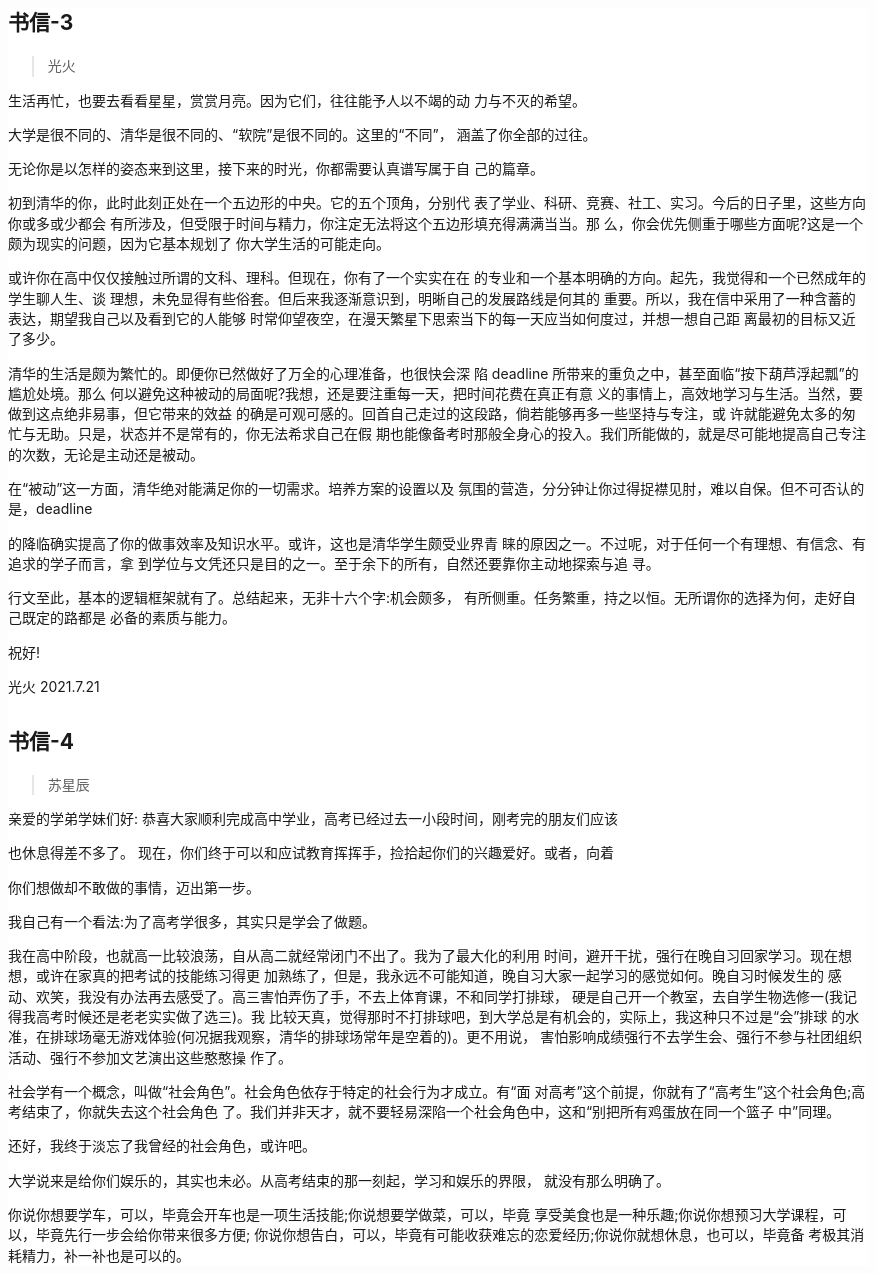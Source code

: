 ## 书信-3

> 光火

生活再忙，也要去看看星星，赏赏月亮。因为它们，往往能予人以不竭的动 力与不灭的希望。

大学是很不同的、清华是很不同的、“软院”是很不同的。这里的“不同”， 涵盖了你全部的过往。

无论你是以怎样的姿态来到这里，接下来的时光，你都需要认真谱写属于自 己的篇章。

初到清华的你，此时此刻正处在一个五边形的中央。它的五个顶角，分别代 表了学业、科研、竞赛、社工、实习。今后的日子里，这些方向你或多或少都会 有所涉及，但受限于时间与精力，你注定无法将这个五边形填充得满满当当。那 么，你会优先侧重于哪些方面呢?这是一个颇为现实的问题，因为它基本规划了 你大学生活的可能走向。

或许你在高中仅仅接触过所谓的文科、理科。但现在，你有了一个实实在在 的专业和一个基本明确的方向。起先，我觉得和一个已然成年的学生聊人生、谈 理想，未免显得有些俗套。但后来我逐渐意识到，明晰自己的发展路线是何其的 重要。所以，我在信中采用了一种含蓄的表达，期望我自己以及看到它的人能够 时常仰望夜空，在漫天繁星下思索当下的每一天应当如何度过，并想一想自己距 离最初的目标又近了多少。

清华的生活是颇为繁忙的。即便你已然做好了万全的心理准备，也很快会深 陷 deadline 所带来的重负之中，甚至面临“按下葫芦浮起瓢”的尴尬处境。那么 何以避免这种被动的局面呢?我想，还是要注重每一天，把时间花费在真正有意 义的事情上，高效地学习与生活。当然，要做到这点绝非易事，但它带来的效益 的确是可观可感的。回首自己走过的这段路，倘若能够再多一些坚持与专注，或 许就能避免太多的匆忙与无助。只是，状态并不是常有的，你无法希求自己在假 期也能像备考时那般全身心的投入。我们所能做的，就是尽可能地提高自己专注 的次数，无论是主动还是被动。

在“被动”这一方面，清华绝对能满足你的一切需求。培养方案的设置以及 氛围的营造，分分钟让你过得捉襟见肘，难以自保。但不可否认的是，deadline

的降临确实提高了你的做事效率及知识水平。或许，这也是清华学生颇受业界青 睐的原因之一。不过呢，对于任何一个有理想、有信念、有追求的学子而言，拿 到学位与文凭还只是目的之一。至于余下的所有，自然还要靠你主动地探索与追 寻。

行文至此，基本的逻辑框架就有了。总结起来，无非十六个字:机会颇多， 有所侧重。任务繁重，持之以恒。无所谓你的选择为何，走好自己既定的路都是 必备的素质与能力。

祝好!

光火 2021.7.21

## 书信-4

> 苏星辰

亲爱的学弟学妹们好: 恭喜大家顺利完成高中学业，高考已经过去一小段时间，刚考完的朋友们应该

也休息得差不多了。 现在，你们终于可以和应试教育挥挥手，捡拾起你们的兴趣爱好。或者，向着

你们想做却不敢做的事情，迈出第一步。



我自己有一个看法:为了高考学很多，其实只是学会了做题。

我在高中阶段，也就高一比较浪荡，自从高二就经常闭门不出了。我为了最大化的利用 时间，避开干扰，强行在晚自习回家学习。现在想想，或许在家真的把考试的技能练习得更 加熟练了，但是，我永远不可能知道，晚自习大家一起学习的感觉如何。晚自习时候发生的 感动、欢笑，我没有办法再去感受了。高三害怕弄伤了手，不去上体育课，不和同学打排球， 硬是自己开一个教室，去自学生物选修一(我记得我高考时候还是老老实实做了选三)。我 比较天真，觉得那时不打排球吧，到大学总是有机会的，实际上，我这种只不过是“会”排球 的水准，在排球场毫无游戏体验(何况据我观察，清华的排球场常年是空着的)。更不用说， 害怕影响成绩强行不去学生会、强行不参与社团组织活动、强行不参加文艺演出这些憨憨操 作了。

社会学有一个概念，叫做“社会角色”。社会角色依存于特定的社会行为才成立。有“面 对高考”这个前提，你就有了“高考生”这个社会角色;高考结束了，你就失去这个社会角色 了。我们并非天才，就不要轻易深陷一个社会角色中，这和“别把所有鸡蛋放在同一个篮子 中”同理。

还好，我终于淡忘了我曾经的社会角色，或许吧。



大学说来是给你们娱乐的，其实也未必。从高考结束的那一刻起，学习和娱乐的界限， 就没有那么明确了。

你说你想要学车，可以，毕竟会开车也是一项生活技能;你说想要学做菜，可以，毕竟 享受美食也是一种乐趣;你说你想预习大学课程，可以，毕竟先行一步会给你带来很多方便; 你说你想告白，可以，毕竟有可能收获难忘的恋爱经历;你说你就想休息，也可以，毕竟备 考极其消耗精力，补一补也是可以的。
